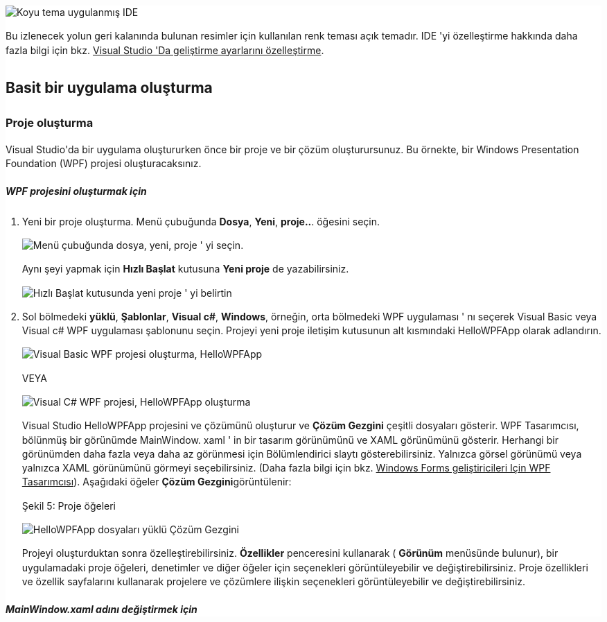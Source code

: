    ![Koyu tema uygulanmış IDE](../ide/media/exploreide-darkthemeide.png "ExploreIDE-koyu Themeıde")

   Bu izlenecek yolun geri kalanında bulunan resimler için kullanılan renk teması açık temadır. IDE 'yi özelleştirme hakkında daha fazla bilgi için bkz. [Visual Studio 'Da geliştirme ayarlarını özelleştirme](https://msdn.microsoft.com/22c4debb-4e31-47a8-8f19-16f328d7dcd3).

## <a name="create-a-simple-application"></a><a name="BKMK_CreateApp"></a> Basit bir uygulama oluşturma

### <a name="create-the-project"></a>Proje oluşturma
 Visual Studio'da bir uygulama oluştururken önce bir proje ve bir çözüm oluşturursunuz. Bu örnekte, bir Windows Presentation Foundation (WPF) projesi oluşturacaksınız.

##### <a name="to-create-the-wpf-project"></a>WPF projesini oluşturmak için

1. Yeni bir proje oluşturma. Menü çubuğunda **Dosya**, **Yeni**, **proje..**. öğesini seçin.

    ![Menü çubuğunda dosya, yeni, proje ' yi seçin.](../ide/media/exploreide-filenewproject.png "ExploreIDE-FileNewProject")

    Aynı şeyi yapmak için **Hızlı Başlat** kutusuna **Yeni proje** de yazabilirsiniz.

    ![Hızlı Başlat kutusunda yeni proje ' yi belirtin](../ide/media/exploreide-quicklaunchnewprojectsmall.png "ExploreIDE-QuickLaunchNewProjectsmall")

2. Sol bölmedeki **yüklü**, **Şablonlar**, **Visual c#**, **Windows**, örneğin, orta bölmedeki WPF uygulaması ' nı seçerek Visual Basic veya Visual c# WPF uygulaması şablonunu seçin.  Projeyi yeni proje iletişim kutusunun alt kısmındaki HelloWPFApp olarak adlandırın.

    ![Visual Basic WPF projesi oluşturma, HelloWPFApp](../ide/media/exploreide-newprojectvb.png "ExploreIDE-NewProjectVB")

    VEYA

    ![Visual C&#35; WPF projesi, HelloWPFApp oluşturma](../ide/media/exploreide-newprojectcsharp.png "ExploreIDE-NewProjectcsharp")

   Visual Studio HelloWPFApp projesini ve çözümünü oluşturur ve **Çözüm Gezgini** çeşitli dosyaları gösterir. WPF Tasarımcısı, bölünmüş bir görünümde MainWindow. xaml ' in bir tasarım görünümünü ve XAML görünümünü gösterir. Herhangi bir görünümden daha fazla veya daha az görünmesi için Bölümlendirici slaytı gösterebilirsiniz.  Yalnızca görsel görünümü veya yalnızca XAML görünümünü görmeyi seçebilirsiniz. (Daha fazla bilgi için bkz. [Windows Forms geliştiricileri Için WPF Tasarımcısı](https://msdn.microsoft.com/47ad0909-e89b-4996-b4ac-874d929f94ca)). Aşağıdaki öğeler **Çözüm Gezgini**görüntülenir:

   Şekil 5: Proje öğeleri

   ![HelloWPFApp dosyaları yüklü Çözüm Gezgini](../ide/media/exploreide-hellowpfappfiles.png "ExploreIDE-HelloWPFAppFiles")

   Projeyi oluşturduktan sonra özelleştirebilirsiniz. **Özellikler** penceresini kullanarak ( **Görünüm** menüsünde bulunur), bir uygulamadaki proje öğeleri, denetimler ve diğer öğeler için seçenekleri görüntüleyebilir ve değiştirebilirsiniz. Proje özellikleri ve özellik sayfalarını kullanarak projelere ve çözümlere ilişkin seçenekleri görüntüleyebilir ve değiştirebilirsiniz.

##### <a name="to-change-the-name-of-mainwindowxaml"></a>MainWindow.xaml adını değiştirmek için
